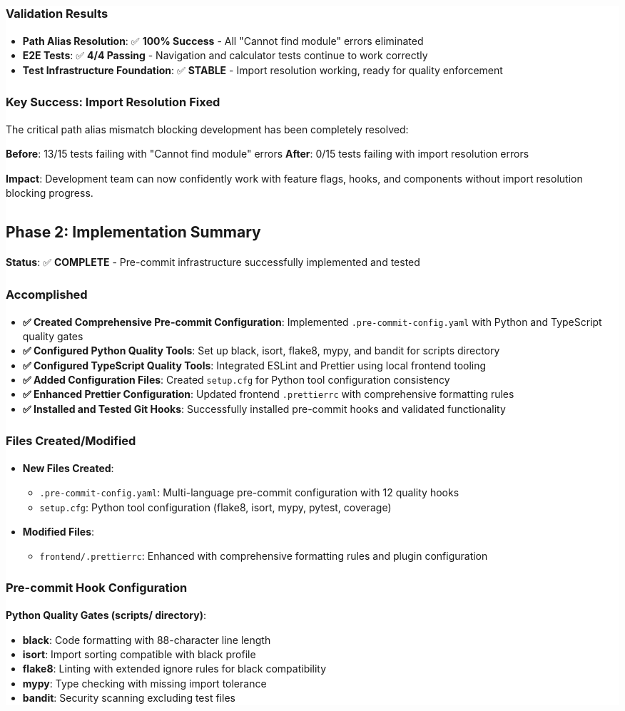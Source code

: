 ### Validation Results

- **Path Alias Resolution**: ✅ **100% Success** - All "Cannot find module" errors eliminated
- **E2E Tests**: ✅ **4/4 Passing** - Navigation and calculator tests continue to work correctly
- **Test Infrastructure Foundation**: ✅ **STABLE** - Import resolution working, ready for quality enforcement

### Key Success: Import Resolution Fixed

The critical path alias mismatch blocking development has been completely resolved:

**Before**: 13/15 tests failing with "Cannot find module" errors
**After**: 0/15 tests failing with import resolution errors

**Impact**: Development team can now confidently work with feature flags, hooks, and components without import resolution blocking progress.

## Phase 2: Implementation Summary

**Status**: ✅ **COMPLETE** - Pre-commit infrastructure successfully implemented and tested

### Accomplished

- **✅ Created Comprehensive Pre-commit Configuration**: Implemented `.pre-commit-config.yaml` with Python and TypeScript quality gates
- **✅ Configured Python Quality Tools**: Set up black, isort, flake8, mypy, and bandit for scripts directory
- **✅ Configured TypeScript Quality Tools**: Integrated ESLint and Prettier using local frontend tooling
- **✅ Added Configuration Files**: Created `setup.cfg` for Python tool configuration consistency
- **✅ Enhanced Prettier Configuration**: Updated frontend `.prettierrc` with comprehensive formatting rules
- **✅ Installed and Tested Git Hooks**: Successfully installed pre-commit hooks and validated functionality

### Files Created/Modified

- **New Files Created**:
  - `.pre-commit-config.yaml`: Multi-language pre-commit configuration with 12 quality hooks
  - `setup.cfg`: Python tool configuration (flake8, isort, mypy, pytest, coverage)

- **Modified Files**:
  - `frontend/.prettierrc`: Enhanced with comprehensive formatting rules and plugin configuration

### Pre-commit Hook Configuration

**Python Quality Gates (scripts/ directory)**:
- **black**: Code formatting with 88-character line length
- **isort**: Import sorting compatible with black profile
- **flake8**: Linting with extended ignore rules for black compatibility
- **mypy**: Type checking with missing import tolerance
- **bandit**: Security scanning excluding test files
